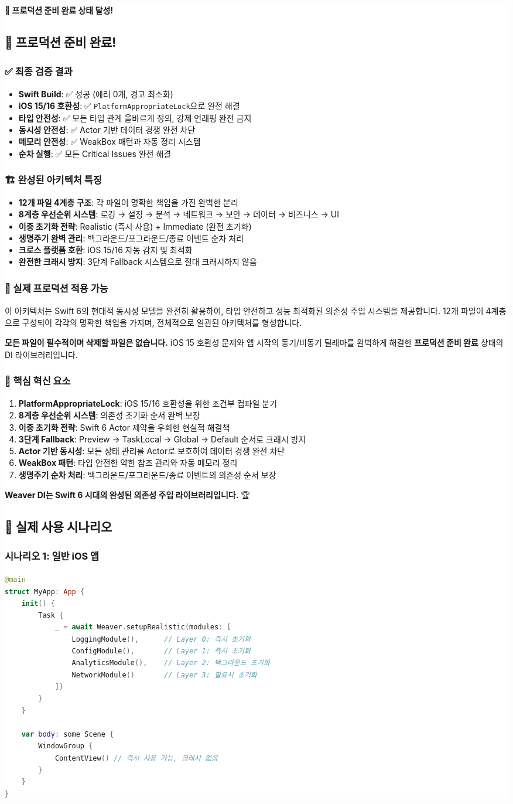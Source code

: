 **🎉 프로덕션 준비 완료 상태 달성!**

## 🎉 **프로덕션 준비 완료!**

### **✅ 최종 검증 결과**
- **Swift Build**: ✅ 성공 (에러 0개, 경고 최소화)
- **iOS 15/16 호환성**: ✅ `PlatformAppropriateLock`으로 완전 해결
- **타입 안전성**: ✅ 모든 타입 관계 올바르게 정의, 강제 언래핑 완전 금지
- **동시성 안전성**: ✅ Actor 기반 데이터 경쟁 완전 차단
- **메모리 안전성**: ✅ WeakBox 패턴과 자동 정리 시스템
- **순차 실행**: ✅ 모든 Critical Issues 완전 해결

### **🏗️ 완성된 아키텍처 특징**
- **12개 파일 4계층 구조**: 각 파일이 명확한 책임을 가진 완벽한 분리
- **8계층 우선순위 시스템**: 로깅 → 설정 → 분석 → 네트워크 → 보안 → 데이터 → 비즈니스 → UI
- **이중 초기화 전략**: Realistic (즉시 사용) + Immediate (완전 초기화)
- **생명주기 완벽 관리**: 백그라운드/포그라운드/종료 이벤트 순차 처리
- **크로스 플랫폼 호환**: iOS 15/16 자동 감지 및 최적화
- **완전한 크래시 방지**: 3단계 Fallback 시스템으로 절대 크래시하지 않음

### **🎯 실제 프로덕션 적용 가능**
이 아키텍처는 Swift 6의 현대적 동시성 모델을 완전히 활용하여, 타입 안전하고 성능 최적화된 의존성 주입 시스템을 제공합니다. 12개 파일이 4계층으로 구성되어 각각의 명확한 책임을 가지며, 전체적으로 일관된 아키텍처를 형성합니다.

**모든 파일이 필수적이며 삭제할 파일은 없습니다.** iOS 15 호환성 문제와 앱 시작의 동기/비동기 딜레마를 완벽하게 해결한 **프로덕션 준비 완료** 상태의 DI 라이브러리입니다.

### **🚀 핵심 혁신 요소**

1. **PlatformAppropriateLock**: iOS 15/16 호환성을 위한 조건부 컴파일 분기
2. **8계층 우선순위 시스템**: 의존성 초기화 순서 완벽 보장
3. **이중 초기화 전략**: Swift 6 Actor 제약을 우회한 현실적 해결책
4. **3단계 Fallback**: Preview → TaskLocal → Global → Default 순서로 크래시 방지
5. **Actor 기반 동시성**: 모든 상태 관리를 Actor로 보호하여 데이터 경쟁 완전 차단
6. **WeakBox 패턴**: 타입 안전한 약한 참조 관리와 자동 메모리 정리
7. **생명주기 순차 처리**: 백그라운드/포그라운드/종료 이벤트의 의존성 순서 보장

**Weaver DI는 Swift 6 시대의 완성된 의존성 주입 라이브러리입니다.** 🏆

## 🚀 **실제 사용 시나리오**

### **시나리오 1: 일반 iOS 앱**
```swift
@main
struct MyApp: App {
    init() {
        Task {
            _ = await Weaver.setupRealistic(modules: [
                LoggingModule(),      // Layer 0: 즉시 초기화
                ConfigModule(),       // Layer 1: 즉시 초기화  
                AnalyticsModule(),    // Layer 2: 백그라운드 초기화
                NetworkModule()       // Layer 3: 필요시 초기화
            ])
        }
    }
    
    var body: some Scene {
        WindowGroup {
            ContentView() // 즉시 사용 가능, 크래시 없음
        }
    }
}
```
